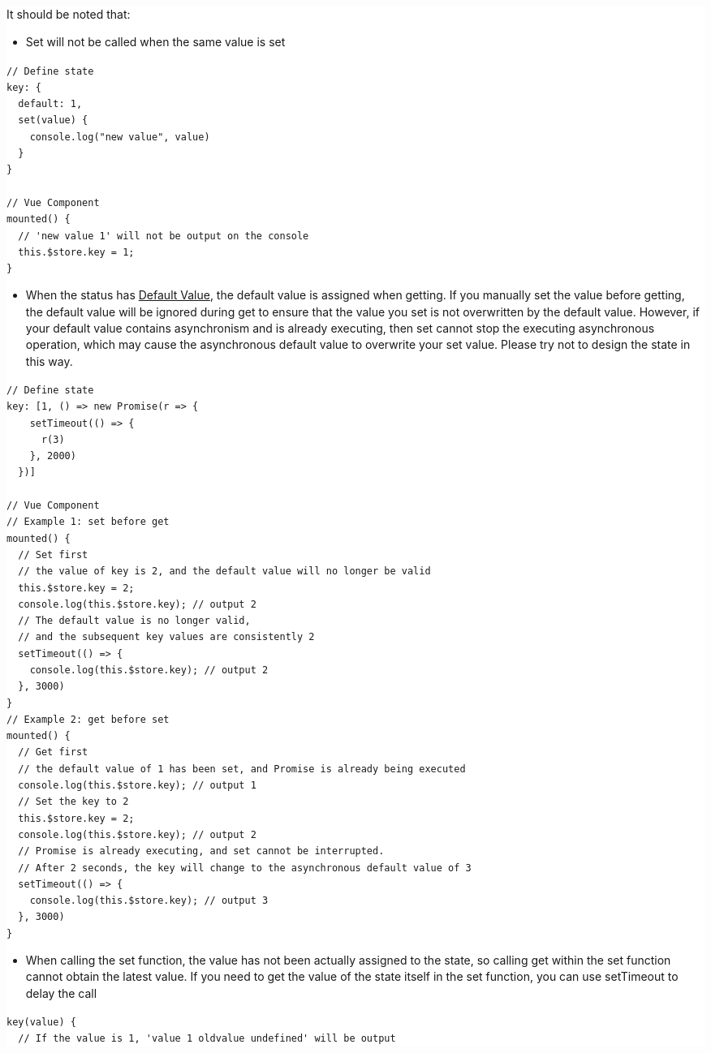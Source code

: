 It should be noted that:
- Set will not be called when the same value is set
```
// Define state
key: {
  default: 1,
  set(value) {
    console.log("new value", value)
  }
}

// Vue Component
mounted() {
  // 'new value 1' will not be output on the console
  this.$store.key = 1;
}
```
- When the status has [Default Value](#1-default-value), the default value is assigned when getting. If you manually set the value before getting, the default value will be ignored during get to ensure that the value you set is not overwritten by the default value. However, if your default value contains asynchronism and is already executing, then set cannot stop the executing asynchronous operation, which may cause the asynchronous default value to overwrite your set value. Please try not to design the state in this way.
```
// Define state
key: [1, () => new Promise(r => {
    setTimeout(() => {
      r(3)
    }, 2000)
  })]

// Vue Component
// Example 1: set before get
mounted() {
  // Set first
  // the value of key is 2, and the default value will no longer be valid
  this.$store.key = 2;
  console.log(this.$store.key); // output 2
  // The default value is no longer valid,
  // and the subsequent key values are consistently 2
  setTimeout(() => {
    console.log(this.$store.key); // output 2
  }, 3000)
}
// Example 2: get before set
mounted() {
  // Get first
  // the default value of 1 has been set, and Promise is already being executed
  console.log(this.$store.key); // output 1
  // Set the key to 2
  this.$store.key = 2;
  console.log(this.$store.key); // output 2
  // Promise is already executing, and set cannot be interrupted.
  // After 2 seconds, the key will change to the asynchronous default value of 3
  setTimeout(() => {
    console.log(this.$store.key); // output 3
  }, 3000)
}
```
- When calling the set function, the value has not been actually assigned to the state, so calling get within the set function cannot obtain the latest value. If you need to get the value of the state itself in the set function, you can use setTimeout to delay the call
```
key(value) {
  // If the value is 1, 'value 1 oldvalue undefined' will be output
```